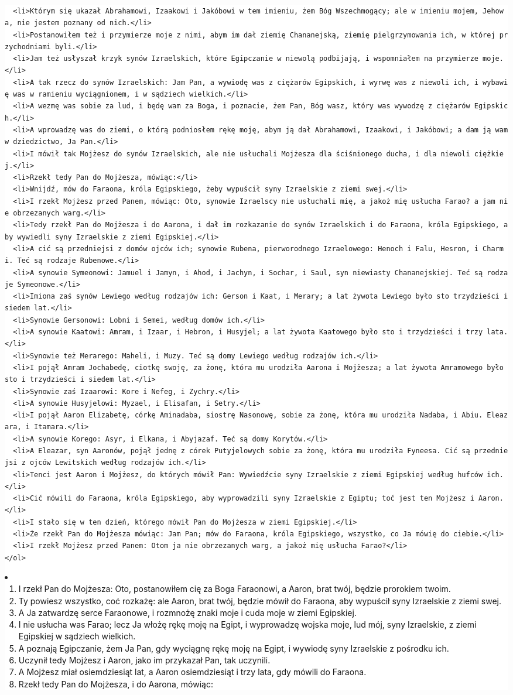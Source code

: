       <li>Którym się ukazał Abrahamowi, Izaakowi i Jakóbowi w tem imieniu, żem Bóg Wszechmogący; ale w imieniu mojem, Jehowa, nie jestem poznany od nich.</li>
      <li>Postanowiłem też i przymierze moje z nimi, abym im dał ziemię Chananejską, ziemię pielgrzymowania ich, w której przychodniami byli.</li>
      <li>Jam też usłyszał krzyk synów Izraelskich, które Egipczanie w niewolą podbijają, i wspomniałem na przymierze moje.</li>
      <li>A tak rzecz do synów Izraelskich: Jam Pan, a wywiodę was z ciężarów Egipskich, i wyrwę was z niewoli ich, i wybawię was w ramieniu wyciągnionem, i w sądziech wielkich.</li>
      <li>A wezmę was sobie za lud, i będę wam za Boga, i poznacie, żem Pan, Bóg wasz, który was wywodzę z ciężarów Egipskich.</li>
      <li>A wprowadzę was do ziemi, o którą podniosłem rękę moję, abym ją dał Abrahamowi, Izaakowi, i Jakóbowi; a dam ją wam w dziedzictwo, Ja Pan.</li>
      <li>I mówił tak Mojżesz do synów Izraelskich, ale nie usłuchali Mojżesza dla ściśnionego ducha, i dla niewoli ciężkiej.</li>
      <li>Rzekł tedy Pan do Mojżesza, mówiąc:</li>
      <li>Wnijdź, mów do Faraona, króla Egipskiego, żeby wypuścił syny Izraelskie z ziemi swej.</li>
      <li>I rzekł Mojżesz przed Panem, mówiąc: Oto, synowie Izraelscy nie usłuchali mię, a jakoż mię usłucha Farao? a jam nie obrzezanych warg.</li>
      <li>Tedy rzekł Pan do Mojżesza i do Aarona, i dał im rozkazanie do synów Izraelskich i do Faraona, króla Egipskiego, aby wywiedli syny Izraelskie z ziemi Egipskiej.</li>
      <li>A cić są przedniejsi z domów ojców ich; synowie Rubena, pierworodnego Izraelowego: Henoch i Falu, Hesron, i Charmi. Teć są rodzaje Rubenowe.</li>
      <li>A synowie Symeonowi: Jamuel i Jamyn, i Ahod, i Jachyn, i Sochar, i Saul, syn niewiasty Chananejskiej. Teć są rodzaje Symeonowe.</li>
      <li>Imiona zaś synów Lewiego według rodzajów ich: Gerson i Kaat, i Merary; a lat żywota Lewiego było sto trzydzieści i siedem lat.</li>
      <li>Synowie Gersonowi: Lobni i Semei, według domów ich.</li>
      <li>A synowie Kaatowi: Amram, i Izaar, i Hebron, i Husyjel; a lat żywota Kaatowego było sto i trzydzieści i trzy lata.</li>
      <li>Synowie też Merarego: Maheli, i Muzy. Teć są domy Lewiego według rodzajów ich.</li>
      <li>I pojął Amram Jochabedę, ciotkę swoję, za żonę, która mu urodziła Aarona i Mojżesza; a lat żywota Amramowego było sto i trzydzieści i siedem lat.</li>
      <li>Synowie zaś Izaarowi: Kore i Nefeg, i Zychry.</li>
      <li>A synowie Husyjelowi: Myzael, i Elisafan, i Setry.</li>
      <li>I pojął Aaron Elizabetę, córkę Aminadaba, siostrę Nasonowę, sobie za żonę, która mu urodziła Nadaba, i Abiu. Eleazara, i Itamara.</li>
      <li>A synowie Korego: Asyr, i Elkana, i Abyjazaf. Teć są domy Korytów.</li>
      <li>A Eleazar, syn Aaronów, pojął jednę z córek Putyjelowych sobie za żonę, która mu urodziła Fyneesa. Cić są przedniejsi z ojców Lewitskich według rodzajów ich.</li>
      <li>Tenci jest Aaron i Mojżesz, do których mówił Pan: Wywiedźcie syny Izraelskie z ziemi Egipskiej według hufców ich.</li>
      <li>Cić mówili do Faraona, króla Egipskiego, aby wyprowadzili syny Izraelskie z Egiptu; toć jest ten Mojżesz i Aaron.</li>
      <li>I stało się w ten dzień, którego mówił Pan do Mojżesza w ziemi Egipskiej.</li>
      <li>Że rzekł Pan do Mojżesza mówiąc: Jam Pan; mów do Faraona, króla Egipskiego, wszystko, co Ja mówię do ciebie.</li>
      <li>I rzekł Mojżesz przed Panem: Otom ja nie obrzezanych warg, a jakoż mię usłucha Farao?</li>
    </ol>
  </li>
  <li>
    <ol>
      <li>I rzekł Pan do Mojżesza: Oto, postanowiłem cię za Boga Faraonowi, a Aaron, brat twój, będzie prorokiem twoim.</li>
      <li>Ty powiesz wszystko, coć rozkażę: ale Aaron, brat twój, będzie mówił do Faraona, aby wypuścił syny Izraelskie z ziemi swej.</li>
      <li>A Ja zatwardzę serce Faraonowe, i rozmnożę znaki moje i cuda moje w ziemi Egipskiej.</li>
      <li>I nie usłucha was Farao; lecz Ja włożę rękę moję na Egipt, i wyprowadzę wojska moje, lud mój, syny Izraelskie, z ziemi Egipskiej w sądziech wielkich.</li>
      <li>A poznają Egipczanie, żem Ja Pan, gdy wyciągnę rękę moję na Egipt, i wywiodę syny Izraelskie z pośrodku ich.</li>
      <li>Uczynił tedy Mojżesz i Aaron, jako im przykazał Pan, tak uczynili.</li>
      <li>A Mojżesz miał osiemdziesiąt lat, a Aaron osiemdziesiąt i trzy lata, gdy mówili do Faraona.</li>
      <li>Rzekł tedy Pan do Mojżesza, i do Aarona, mówiąc:</li>
